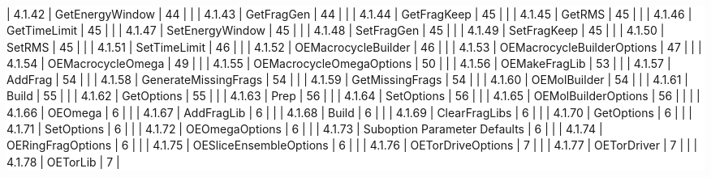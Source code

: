 | 4.1.42 | GetEnergyWindow            | 44                                                     |    |
| 4.1.43 | GetFragGen                 | 44                                                     |    |
| 4.1.44 | GetFragKeep                | 45                                                     |    |
| 4.1.45 | GetRMS                     | 45                                                     |    |
| 4.1.46 | GetTimeLimit               | 45                                                     |    |
| 4.1.47 | SetEnergyWindow            | 45                                                     |    |
| 4.1.48 | SetFragGen                 | 45                                                     |    |
| 4.1.49 | SetFragKeep                | 45                                                     |    |
| 4.1.50 | SetRMS                     | 45                                                     |    |
| 4.1.51 | SetTimeLimit               | 46                                                     |    |
| 4.1.52 | OEMacrocycleBuilder        | 46                                                     |    |
| 4.1.53 | OEMacrocycleBuilderOptions | 47                                                     |    |
| 4.1.54 | OEMacrocycleOmega          | 49                                                     |    |
| 4.1.55 | OEMacrocycleOmegaOptions   | 50                                                     |    |
| 4.1.56 | OEMakeFragLib              | 53                                                     |    |
| 4.1.57 | AddFrag                    | 54                                                     |    |
| 4.1.58 | GenerateMissingFrags       | 54                                                     |    |
| 4.1.59 | GetMissingFrags            | 54                                                     |    |
| 4.1.60 | OEMolBuilder               | 54                                                     |    |
| 4.1.61 | Build                      | 55                                                     |    |
| 4.1.62 | GetOptions                 | 55                                                     |    |
| 4.1.63 | Prep                       | 56                                                     |    |
| 4.1.64 | SetOptions                 | 56                                                     |    |
| 4.1.65 | OEMolBuilderOptions        | 56                                                     |    |
|        | 4.1.66                     | OEOmega                                                | 6  |
|        | 4.1.67                     | AddFragLib                                             | 6  |
|        | 4.1.68                     | Build                                                  | 6  |
|        | 4.1.69                     | ClearFragLibs                                          | 6  |
|        | 4.1.70                     | GetOptions                                             | 6  |
|        | 4.1.71                     | SetOptions                                             | 6  |
|        | 4.1.72                     | OEOmegaOptions                                         | 6  |
|        | 4.1.73                     | Suboption Parameter Defaults                           | 6  |
|        | 4.1.74                     | OERingFragOptions                                      | 6  |
|        | 4.1.75                     | OESliceEnsembleOptions                                 | 6  |
|        | 4.1.76                     | OETorDriveOptions                                      | 7  |
|        | 4.1.77                     | OETorDriver                                            | 7  |
|        | 4.1.78                     | OETorLib                                               | 7  |